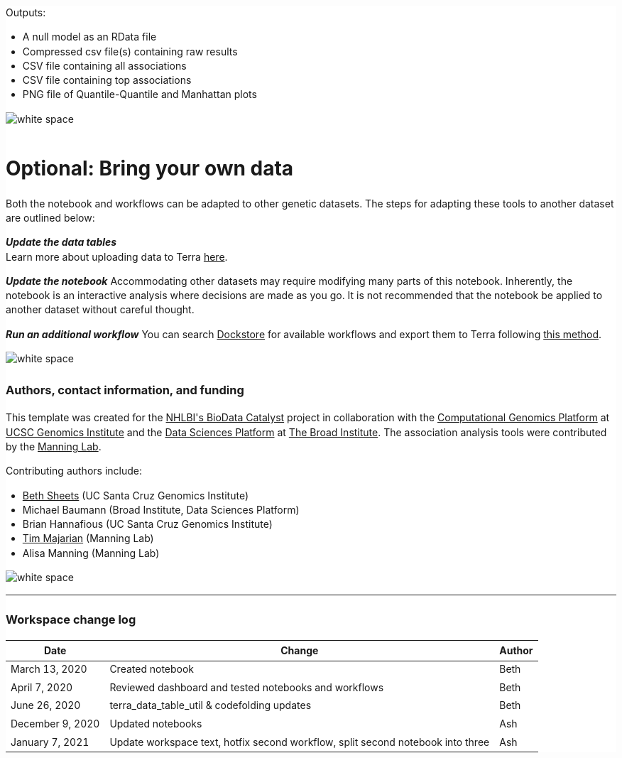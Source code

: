 Outputs:
* A null model as an RData file
* Compressed csv file(s) containing raw results
* CSV file containing all associations
* CSV file containing top associations
* PNG file of Quantile-Quantile and Manhattan plots


![white space](https://storage.cloud.google.com/terra-featured-workspaces/QuickStart/white-space.jpg)  

# Optional: Bring your own data
Both the notebook and workflows can be adapted to other genetic datasets. The steps for adapting these tools to another dataset are outlined below:

***Update the data tables***  
Learn more about uploading data to Terra [here](https://support.terra.bio/hc/en-us/articles/360025758392).  

***Update the notebook***
Accommodating other datasets may require modifying many parts of this notebook. Inherently, the notebook is an interactive analysis where decisions are made as you go. It is not recommended that the notebook be applied to another dataset without careful thought. 

***Run an additional workflow***
You can search [Dockstore](https://www.dockstore.org) for available workflows and export them to Terra following [this method](https://docs.dockstore.org/en/develop/launch-with/terra-launch-with.html). 


![white space](https://storage.cloud.google.com/terra-featured-workspaces/QuickStart/white-space.jpg)  

### Authors, contact information, and funding
This template was created for the [NHLBI's BioData Catalyst](https://biodatacatalyst.nhlbi.nih.gov/) project in collaboration with the [Computational Genomics Platform](https://cgpgenomics.ucsc.edu/) at [UCSC Genomics Institute](https://ucscgenomics.soe.ucsc.edu/) and the [Data Sciences Platform](https://www.broadinstitute.org/data-sciences-platform) at [The Broad Institute](https://www.broadinstitute.org/). The association analysis tools were contributed by the [Manning Lab](https://manning-lab.github.io/).

Contributing authors include:
* [Beth Sheets](mailto:esheets@ucsc.edu) (UC Santa Cruz Genomics Institute)
* Michael Baumann (Broad Institute, Data Sciences Platform)
* Brian Hannafious (UC Santa Cruz Genomics Institute)
* [Tim Majarian](mailto:tmajaria@broadinsitute.org) (Manning Lab)
* Alisa Manning (Manning Lab)


![white space](https://storage.cloud.google.com/terra-featured-workspaces/QuickStart/white-space.jpg)     

----

### Workspace change log 
| Date | Change | Author | 
| -------  | -------- | -------- |
| March 13, 2020 | Created notebook | Beth |
| April 7, 2020 | Reviewed dashboard and tested notebooks and workflows | Beth |
| June 26, 2020 | terra_data_table_util & codefolding updates | Beth |
| December 9, 2020 | Updated notebooks | Ash |
| January 7, 2021 | Update workspace text, hotfix second workflow, split second notebook into three | Ash |